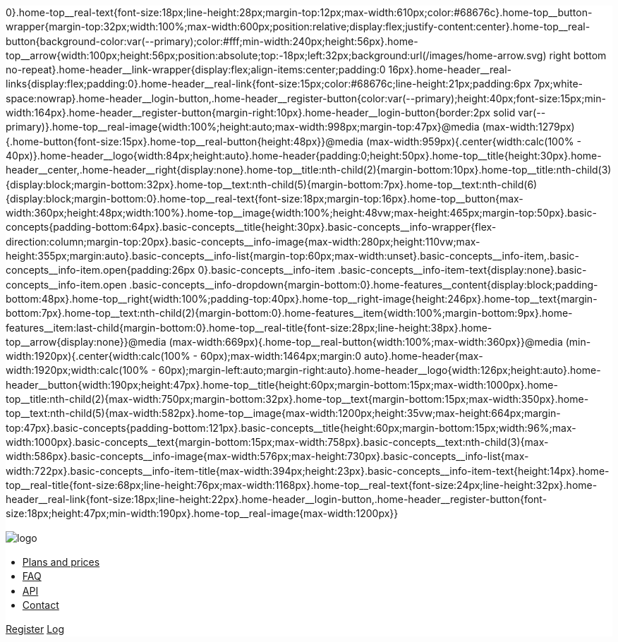 0}.home-top__real-text{font-size:18px;line-height:28px;margin-top:12px;max-width:610px;color:#68676c}.home-top__button-wrapper{margin-top:32px;width:100%;max-width:600px;position:relative;display:flex;justify-content:center}.home-top__real-button{background-color:var(--primary);color:#fff;min-width:240px;height:56px}.home-top__arrow{width:100px;height:56px;position:absolute;top:-18px;left:32px;background:url(/images/home-arrow.svg) right bottom no-repeat}.home-header__link-wrapper{display:flex;align-items:center;padding:0 16px}.home-header__real-links{display:flex;padding:0}.home-header__real-link{font-size:15px;color:#68676c;line-height:21px;padding:6px 7px;white-space:nowrap}.home-header__login-button,.home-header__register-button{color:var(--primary);height:40px;font-size:15px;min-width:164px}.home-header__register-button{margin-right:10px}.home-header__login-button{border:2px solid var(--primary)}.home-top__real-image{width:100%;height:auto;max-width:998px;margin-top:47px}@media (max-width:1279px){.home-button{font-size:15px}.home-top__real-button{height:48px}}@media (max-width:959px){.center{width:calc(100% - 40px)}.home-header__logo{width:84px;height:auto}.home-header{padding:0;height:50px}.home-top__title{height:30px}.home-header__center,.home-header__right{display:none}.home-top__title:nth-child(2){margin-bottom:10px}.home-top__title:nth-child(3){display:block;margin-bottom:32px}.home-top__text:nth-child(5){margin-bottom:7px}.home-top__text:nth-child(6){display:block;margin-bottom:0}.home-top__real-text{font-size:18px;margin-top:16px}.home-top__button{max-width:360px;height:48px;width:100%}.home-top__image{width:100%;height:48vw;max-height:465px;margin-top:50px}.basic-concepts{padding-bottom:64px}.basic-concepts__title{height:30px}.basic-concepts__info-wrapper{flex-direction:column;margin-top:20px}.basic-concepts__info-image{max-width:280px;height:110vw;max-height:355px;margin:auto}.basic-concepts__info-list{margin-top:60px;max-width:unset}.basic-concepts__info-item,.basic-concepts__info-item.open{padding:26px 0}.basic-concepts__info-item .basic-concepts__info-item-text{display:none}.basic-concepts__info-item.open .basic-concepts__info-dropdown{margin-bottom:0}.home-features__content{display:block;padding-bottom:48px}.home-top__right{width:100%;padding-top:40px}.home-top__right-image{height:246px}.home-top__text{margin-bottom:7px}.home-top__text:nth-child(2){margin-bottom:0}.home-features__item{width:100%;margin-bottom:9px}.home-features__item:last-child{margin-bottom:0}.home-top__real-title{font-size:28px;line-height:38px}.home-top__arrow{display:none}}@media (max-width:669px){.home-top__real-button{width:100%;max-width:360px}}@media (min-width:1920px){.center{width:calc(100% - 60px);max-width:1464px;margin:0 auto}.home-header{max-width:1920px;width:calc(100% - 60px);margin-left:auto;margin-right:auto}.home-header__logo{width:126px;height:auto}.home-header__button{width:190px;height:47px}.home-top__title{height:60px;margin-bottom:15px;max-width:1000px}.home-top__title:nth-child(2){max-width:750px;margin-bottom:32px}.home-top__text{margin-bottom:15px;max-width:350px}.home-top__text:nth-child(5){max-width:582px}.home-top__image{max-width:1200px;height:35vw;max-height:664px;margin-top:47px}.basic-concepts{padding-bottom:121px}.basic-concepts__title{height:60px;margin-bottom:15px;width:96%;max-width:1000px}.basic-concepts__text{margin-bottom:15px;max-width:758px}.basic-concepts__text:nth-child(3){max-width:586px}.basic-concepts__info-image{max-width:576px;max-height:730px}.basic-concepts__info-list{max-width:722px}.basic-concepts__info-item-title{max-width:394px;height:23px}.basic-concepts__info-item-text{height:14px}.home-top__real-title{font-size:68px;line-height:76px;max-width:1168px}.home-top__real-text{font-size:24px;line-height:32px}.home-header__real-link{font-size:18px;line-height:22px}.home-header__login-button,.home-header__register-button{font-size:18px;height:47px;min-width:190px}.home-top__real-image{max-width:1200px}}</style><div id="home-skeletons"><div class="home-top-wrapper"><div class="home-header"><div class="home-header__logo-wrapper"><img class="home-header__logo" src="/QRFY_logo.svg" alt="logo" width="104" height="21"></div><div class="home-header__center loading-content"><div class="home-header__links"><div class="home-header__link skeleton skeleton-text"></div><div class="home-header__link skeleton skeleton-text"></div><div class="home-header__link skeleton skeleton-text"></div><div class="home-header__link skeleton skeleton-text"></div></div></div><div class="home-header__center real-content"><ul class="home-header__real-links"><li class="home-header__link-wrapper"><a class="home-header__real-link" href="/pricing">Plans and prices</a></li><li class="home-header__link-wrapper"><a class="home-header__real-link" href="/faq">FAQ</a></li><li class="home-header__link-wrapper"><a class="home-header__real-link" href="/docs">API</a></li><li class="home-header__link-wrapper"><a class="home-header__real-link" href="mailto:support@qrfy.com" label="Contact">Contact</a></li></ul></div><div class="home-header__right loading-content"><div class="home-header__links"><div class="home-header__register-link skeleton skeleton-text"></div></div><div class="home-header__button skeleton bg-blue"></div></div><div class="home-header__right real-content"><a class="home-header__register-button home-button" href="/register">Register</a> <a class="home-header__login-button home-button" href="/login">Log